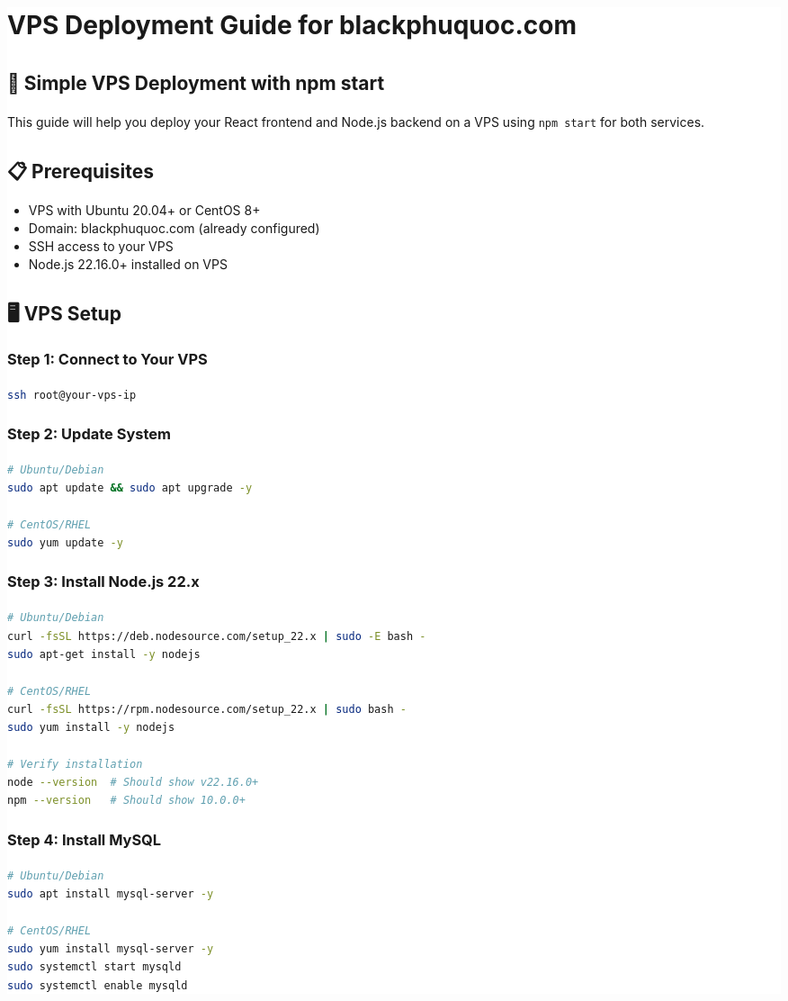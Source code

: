 # VPS Deployment Guide for blackphuquoc.com

## 🚀 Simple VPS Deployment with npm start

This guide will help you deploy your React frontend and Node.js backend on a VPS using `npm start` for both services.

## 📋 Prerequisites

- VPS with Ubuntu 20.04+ or CentOS 8+
- Domain: blackphuquoc.com (already configured)
- SSH access to your VPS
- Node.js 22.16.0+ installed on VPS

## 🖥️ VPS Setup

### Step 1: Connect to Your VPS
```bash
ssh root@your-vps-ip
```

### Step 2: Update System
```bash
# Ubuntu/Debian
sudo apt update && sudo apt upgrade -y

# CentOS/RHEL
sudo yum update -y
```

### Step 3: Install Node.js 22.x
```bash
# Ubuntu/Debian
curl -fsSL https://deb.nodesource.com/setup_22.x | sudo -E bash -
sudo apt-get install -y nodejs

# CentOS/RHEL
curl -fsSL https://rpm.nodesource.com/setup_22.x | sudo bash -
sudo yum install -y nodejs

# Verify installation
node --version  # Should show v22.16.0+
npm --version   # Should show 10.0.0+
```

### Step 4: Install MySQL
```bash
# Ubuntu/Debian
sudo apt install mysql-server -y

# CentOS/RHEL
sudo yum install mysql-server -y
sudo systemctl start mysqld
sudo systemctl enable mysqld
```
